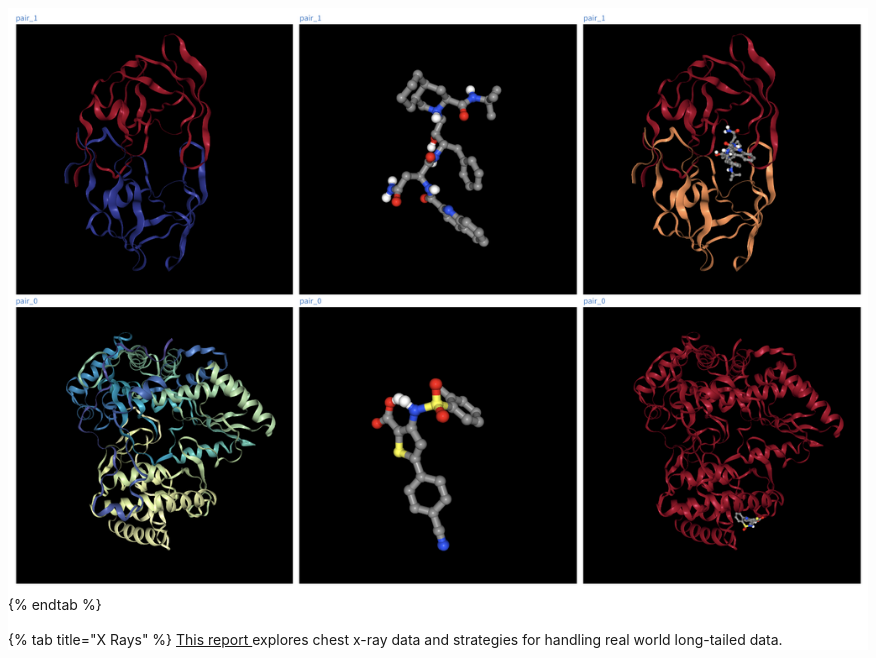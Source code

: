 ![](<.gitbook/assets/image (129).png>)
{% endtab %}

{% tab title="X Rays" %}
[This report ](https://wandb.ai/stacey/xray/reports/X-Ray-Illumination--Vmlldzo4MzA5MQ)explores chest x-ray data and strategies for handling real world long-tailed data.
